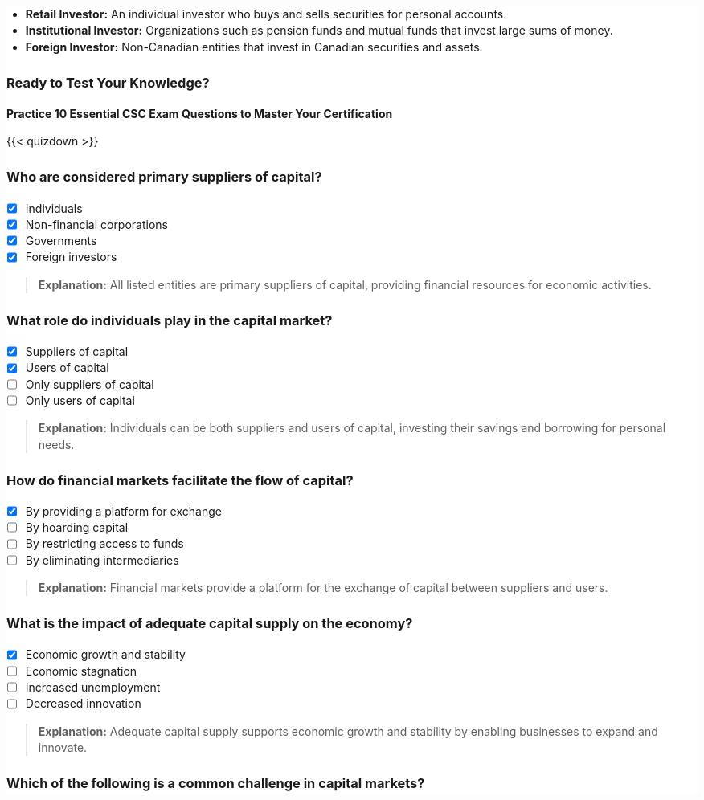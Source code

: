 - **Retail Investor:** An individual investor who buys and sells securities for personal accounts.
- **Institutional Investor:** Organizations such as pension funds and mutual funds that invest large sums of money.
- **Foreign Investor:** Non-Canadian entities that invest in Canadian securities and assets.

### **Ready to Test Your Knowledge?**

**Practice 10 Essential CSC Exam Questions to Master Your Certification**

{{< quizdown >}}

### Who are considered primary suppliers of capital?

- [x] Individuals
- [x] Non-financial corporations
- [x] Governments
- [x] Foreign investors

> **Explanation:** All listed entities are primary suppliers of capital, providing financial resources for economic activities.

### What role do individuals play in the capital market?

- [x] Suppliers of capital
- [x] Users of capital
- [ ] Only suppliers of capital
- [ ] Only users of capital

> **Explanation:** Individuals can be both suppliers and users of capital, investing their savings and borrowing for personal needs.

### How do financial markets facilitate the flow of capital?

- [x] By providing a platform for exchange
- [ ] By hoarding capital
- [ ] By restricting access to funds
- [ ] By eliminating intermediaries

> **Explanation:** Financial markets provide a platform for the exchange of capital between suppliers and users.

### What is the impact of adequate capital supply on the economy?

- [x] Economic growth and stability
- [ ] Economic stagnation
- [ ] Increased unemployment
- [ ] Decreased innovation

> **Explanation:** Adequate capital supply supports economic growth and stability by enabling businesses to expand and innovate.

### Which of the following is a common challenge in capital markets?
